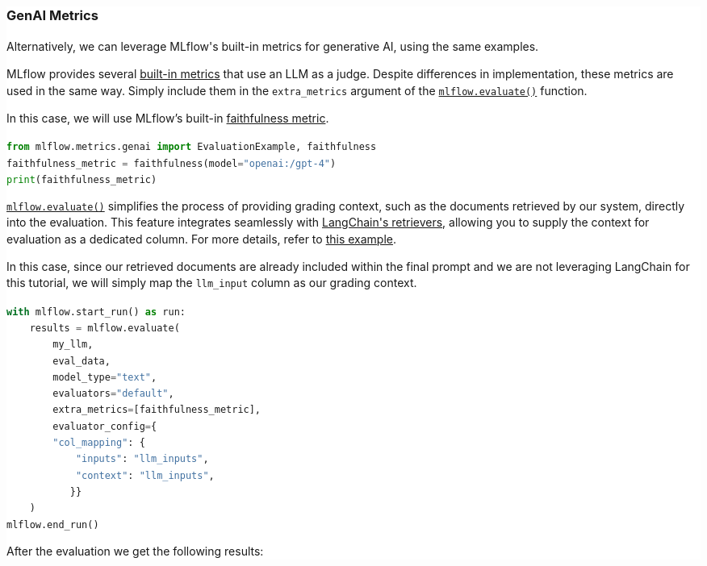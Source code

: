 ### GenAI Metrics

Alternatively, we can leverage MLflow's built-in metrics for generative AI, using the same examples.

MLflow provides several [built-in metrics](https://mlflow.org/docs/latest/python_api/mlflow.metrics.html?highlight=genai%20answer#generative-ai-metrics) that use an LLM as a judge. Despite differences in implementation, these metrics are used in the same way. Simply include them in the `extra_metrics` argument of the [`mlflow.evaluate()`](https://mlflow.org/docs/latest/python_api/mlflow.html#mlflow.evaluate) function.

In this case, we will use MLflow’s built-in [faithfulness metric](https://mlflow.org/docs/latest/python_api/mlflow.metrics.html?highlight=genai%20answer#mlflow.metrics.genai.faithfulness).

```python
from mlflow.metrics.genai import EvaluationExample, faithfulness
faithfulness_metric = faithfulness(model="openai:/gpt-4")
print(faithfulness_metric)
```

[`mlflow.evaluate()`](https://mlflow.org/docs/latest/python_api/mlflow.html#mlflow.evaluate) simplifies the process of providing grading context, such as the documents retrieved by our system, directly into the evaluation. This feature integrates seamlessly with [LangChain's retrievers](https://python.langchain.com/docs/concepts/#retrievers), allowing you to supply the context for evaluation as a dedicated column. For more details, refer to [this example](https://mlflow.org/docs/latest/llms/llm-evaluate/notebooks/rag-evaluation-llama2.html).

In this case, since our retrieved documents are already included within the final prompt and we are not leveraging LangChain for this tutorial, we will simply map the `llm_input` column as our grading context.

```python
with mlflow.start_run() as run:
    results = mlflow.evaluate(
        my_llm,
        eval_data,
        model_type="text",
        evaluators="default",
        extra_metrics=[faithfulness_metric],
        evaluator_config={
        "col_mapping": {
            "inputs": "llm_inputs",
            "context": "llm_inputs",
           }}
    )
mlflow.end_run()
```

After the evaluation we get the following results: